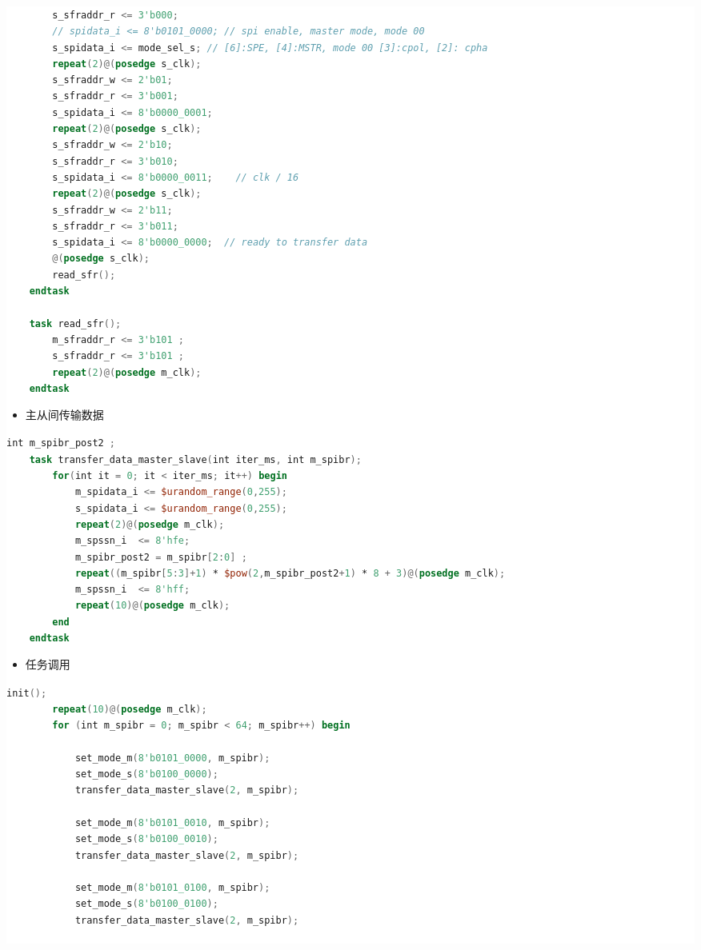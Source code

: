 ```verilog
		s_sfraddr_r <= 3'b000;
		// spidata_i <= 8'b0101_0000; // spi enable, master mode, mode 00
		s_spidata_i <= mode_sel_s; // [6]:SPE, [4]:MSTR, mode 00 [3]:cpol, [2]: cpha
		repeat(2)@(posedge s_clk);
		s_sfraddr_w <= 2'b01;
		s_sfraddr_r <= 3'b001;
		s_spidata_i <= 8'b0000_0001;
		repeat(2)@(posedge s_clk);
		s_sfraddr_w <= 2'b10;
		s_sfraddr_r <= 3'b010;
		s_spidata_i <= 8'b0000_0011;	// clk / 16
		repeat(2)@(posedge s_clk);
		s_sfraddr_w <= 2'b11;
		s_sfraddr_r <= 3'b011;
		s_spidata_i <= 8'b0000_0000;  // ready to transfer data
		@(posedge s_clk);
		read_sfr();
	endtask

	task read_sfr();
		m_sfraddr_r <= 3'b101 ;
		s_sfraddr_r <= 3'b101 ;
		repeat(2)@(posedge m_clk);	
	endtask
```



- 主从间传输数据

```verilog
int m_spibr_post2 ;
	task transfer_data_master_slave(int iter_ms, int m_spibr);
		for(int it = 0; it < iter_ms; it++) begin
			m_spidata_i <= $urandom_range(0,255);
			s_spidata_i <= $urandom_range(0,255);
			repeat(2)@(posedge m_clk);
			m_spssn_i  <= 8'hfe;
			m_spibr_post2 = m_spibr[2:0] ;
			repeat((m_spibr[5:3]+1) * $pow(2,m_spibr_post2+1) * 8 + 3)@(posedge m_clk);
			m_spssn_i  <= 8'hff;
			repeat(10)@(posedge m_clk);
		end
	endtask
```

 

- 任务调用

```verilog
init();
		repeat(10)@(posedge m_clk);
		for (int m_spibr = 0; m_spibr < 64; m_spibr++) begin

			set_mode_m(8'b0101_0000, m_spibr);
			set_mode_s(8'b0100_0000);
			transfer_data_master_slave(2, m_spibr);
	
			set_mode_m(8'b0101_0010, m_spibr);
			set_mode_s(8'b0100_0010);
			transfer_data_master_slave(2, m_spibr);
	
			set_mode_m(8'b0101_0100, m_spibr);
			set_mode_s(8'b0100_0100);
			transfer_data_master_slave(2, m_spibr);
	
```